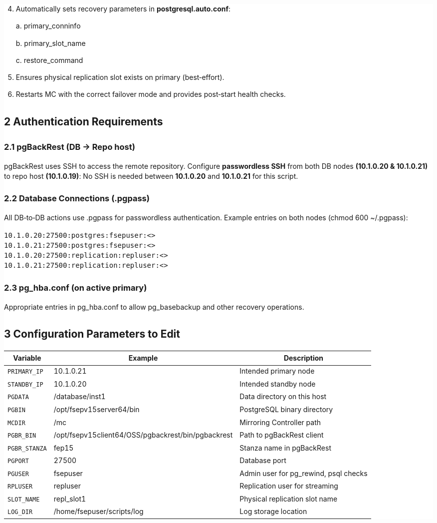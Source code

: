 4.	Automatically sets recovery parameters in **postgresql.auto.conf**:

      a.	primary_conninfo
      
      b.	primary_slot_name
      
      c.	restore_command
      
5.	Ensures physical replication slot exists on primary (best‑effort).

6.	Restarts MC with the correct failover mode and provides post‑start health checks.

## **2	Authentication Requirements**

### **2.1	pgBackRest (DB → Repo host)**

pgBackRest uses SSH to access the remote repository. Configure **passwordless SSH** from both DB nodes **(10.1.0.20 & 10.1.0.21)** to repo host **(10.1.0.19)**:
No SSH is needed between **10.1.0.20** and **10.1.0.21** for this script.

### **2.2	Database Connections (.pgpass)**

All DB‑to‑DB actions use .pgpass for passwordless authentication. Example entries on both nodes (chmod 600 ~/.pgpass):

<pre>10.1.0.20:27500:postgres:fsepuser:<<password>>
10.1.0.21:27500:postgres:fsepuser:<<password>>
10.1.0.20:27500:replication:repluser:<<repl_password>>
10.1.0.21:27500:replication:repluser:<<repl_password>></pre>

### **2.3	pg_hba.conf (on active primary)**

Appropriate entries in pg_hba.conf to allow pg_basebackup and other recovery operations.

## **3	Configuration Parameters to Edit**
| Variable | Example | Description |
|----------|---------|-------------|
| `PRIMARY_IP` | 10.1.0.21 | Intended primary node |
| `STANDBY_IP` | 10.1.0.20 | Intended standby node |
| `PGDATA` | /database/inst1 | Data directory on this host |
| `PGBIN` | /opt/fsepv15server64/bin | PostgreSQL binary directory |
| `MCDIR` | /mc | Mirroring Controller path |
| `PGBR_BIN` | /opt/fsepv15client64/OSS/pgbackrest/bin/pgbackrest | Path to pgBackRest client |
| `PGBR_STANZA` | fep15 | Stanza name in pgBackRest |
| `PGPORT` | 27500 | Database port |
| `PGUSER` | fsepuser | Admin user for pg_rewind, psql checks |
| `RPLUSER` | repluser | Replication user for streaming |
| `SLOT_NAME` | repl_slot1 | Physical replication slot name |
| `LOG_DIR` | /home/fsepuser/scripts/log | Log storage location |
